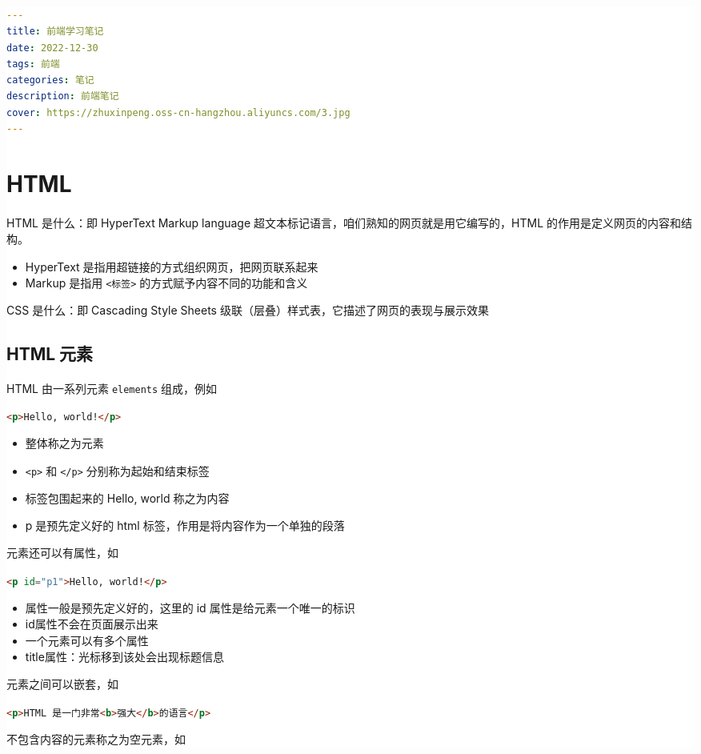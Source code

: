 ```yaml
---
title: 前端学习笔记
date: 2022-12-30
tags: 前端
categories: 笔记
description: 前端笔记
cover: https://zhuxinpeng.oss-cn-hangzhou.aliyuncs.com/3.jpg
---
```

# HTML

HTML 是什么：即 HyperText Markup language 超文本标记语言，咱们熟知的网页就是用它编写的，HTML 的作用是定义网页的内容和结构。

* HyperText 是指用超链接的方式组织网页，把网页联系起来
* Markup 是指用 `<标签>` 的方式赋予内容不同的功能和含义

CSS 是什么：即 Cascading  Style  Sheets 级联（层叠）样式表，它描述了网页的表现与展示效果



##  HTML 元素

HTML 由一系列元素 `elements` 组成，例如

```html
<p>Hello, world!</p>
```

* 整体称之为元素
* `<p>` 和 `</p>` 分别称为起始和结束标签
* 标签包围起来的 Hello, world 称之为内容

* p 是预先定义好的 html 标签，作用是将内容作为一个单独的段落



元素还可以有属性，如

```html
<p id="p1">Hello, world!</p>
```

* 属性一般是预先定义好的，这里的 id 属性是给元素一个唯一的标识
* id属性不会在页面展示出来
* 一个元素可以有多个属性
* title属性：光标移到该处会出现标题信息



元素之间可以嵌套，如

```html
<p>HTML 是一门非常<b>强大</b>的语言</p>
```



不包含内容的元素称之为空元素，如
